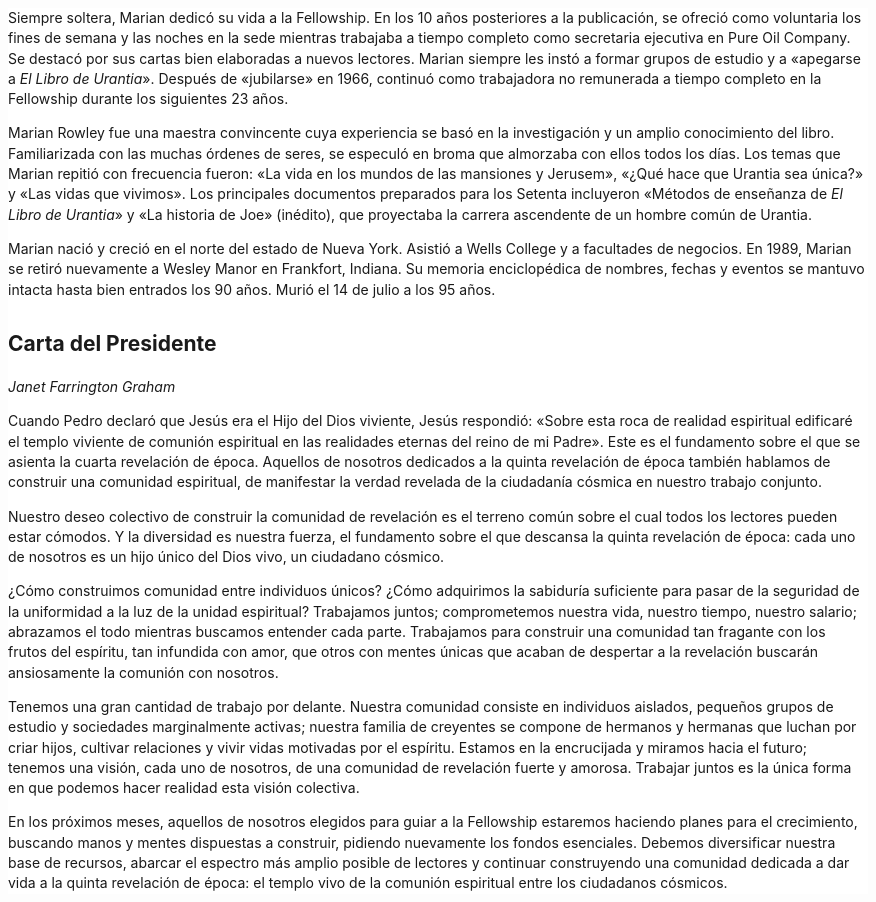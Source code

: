 Siempre soltera, Marian dedicó su vida a la Fellowship. En los 10 años posteriores a la publicación, se ofreció como voluntaria los fines de semana y las noches en la sede mientras trabajaba a tiempo completo como secretaria ejecutiva en Pure Oil Company. Se destacó por sus cartas bien elaboradas a nuevos lectores. Marian siempre les instó a formar grupos de estudio y a «apegarse a _El Libro de Urantia_». Después de «jubilarse» en 1966, continuó como trabajadora no remunerada a tiempo completo en la Fellowship durante los siguientes 23 años.

Marian Rowley fue una maestra convincente cuya experiencia se basó en la investigación y un amplio conocimiento del libro. Familiarizada con las muchas órdenes de seres, se especuló en broma que almorzaba con ellos todos los días. Los temas que Marian repitió con frecuencia fueron: «La vida en los mundos de las mansiones y Jerusem», «¿Qué hace que Urantia sea única?» y «Las vidas que vivimos». Los principales documentos preparados para los Setenta incluyeron «Métodos de enseñanza de _El Libro de Urantia_» y «La historia de Joe» (inédito), que proyectaba la carrera ascendente de un hombre común de Urantia.

Marian nació y creció en el norte del estado de Nueva York. Asistió a Wells College y a facultades de negocios. En 1989, Marian se retiró nuevamente a Wesley Manor en Frankfort, Indiana. Su memoria enciclopédica de nombres, fechas y eventos se mantuvo intacta hasta bien entrados los 90 años. Murió el 14 de julio a los 95 años.

## Carta del Presidente

_Janet Farrington Graham_

Cuando Pedro declaró que Jesús era el Hijo del Dios viviente, Jesús respondió: «Sobre esta roca de realidad espiritual edificaré el templo viviente de comunión espiritual en las realidades eternas del reino de mi Padre». Este es el fundamento sobre el que se asienta la cuarta revelación de época. Aquellos de nosotros dedicados a la quinta revelación de época también hablamos de construir una comunidad espiritual, de manifestar la verdad revelada de la ciudadanía cósmica en nuestro trabajo conjunto.

Nuestro deseo colectivo de construir la comunidad de revelación es el terreno común sobre el cual todos los lectores pueden estar cómodos. Y la diversidad es nuestra fuerza, el fundamento sobre el que descansa la quinta revelación de época: cada uno de nosotros es un hijo único del Dios vivo, un ciudadano cósmico.

¿Cómo construimos comunidad entre individuos únicos? ¿Cómo adquirimos la sabiduría suficiente para pasar de la seguridad de la uniformidad a la luz de la unidad espiritual? Trabajamos juntos; comprometemos nuestra vida, nuestro tiempo, nuestro salario; abrazamos el todo mientras buscamos entender cada parte. Trabajamos para construir una comunidad tan fragante con los frutos del espíritu, tan infundida con amor, que otros con mentes únicas que acaban de despertar a la revelación buscarán ansiosamente la comunión con nosotros.

Tenemos una gran cantidad de trabajo por delante. Nuestra comunidad consiste en individuos aislados, pequeños grupos de estudio y sociedades marginalmente activas; nuestra familia de creyentes se compone de hermanos y hermanas que luchan por criar hijos, cultivar relaciones y vivir vidas motivadas por el espíritu. Estamos en la encrucijada y miramos hacia el futuro; tenemos una visión, cada uno de nosotros, de una comunidad de revelación fuerte y amorosa. Trabajar juntos es la única forma en que podemos hacer realidad esta visión colectiva.

En los próximos meses, aquellos de nosotros elegidos para guiar a la Fellowship estaremos haciendo planes para el crecimiento, buscando manos y mentes dispuestas a construir, pidiendo nuevamente los fondos esenciales. Debemos diversificar nuestra base de recursos, abarcar el espectro más amplio posible de lectores y continuar construyendo una comunidad dedicada a dar vida a la quinta revelación de época: el templo vivo de la comunión espiritual entre los ciudadanos cósmicos.
